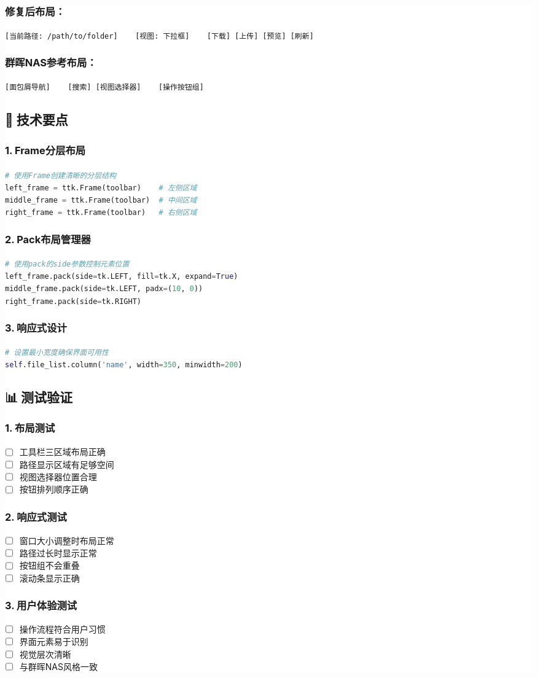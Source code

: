 ### 修复后布局：
```
[当前路径: /path/to/folder]    [视图: 下拉框]    [下载] [上传] [预览] [刷新]
```

### 群晖NAS参考布局：
```
[面包屑导航]    [搜索] [视图选择器]    [操作按钮组]
```

## 🔧 **技术要点**

### 1. **Frame分层布局**
```python
# 使用Frame创建清晰的分层结构
left_frame = ttk.Frame(toolbar)    # 左侧区域
middle_frame = ttk.Frame(toolbar)  # 中间区域
right_frame = ttk.Frame(toolbar)   # 右侧区域
```

### 2. **Pack布局管理器**
```python
# 使用pack的side参数控制元素位置
left_frame.pack(side=tk.LEFT, fill=tk.X, expand=True)
middle_frame.pack(side=tk.LEFT, padx=(10, 0))
right_frame.pack(side=tk.RIGHT)
```

### 3. **响应式设计**
```python
# 设置最小宽度确保界面可用性
self.file_list.column('name', width=350, minwidth=200)
```

## 📊 **测试验证**

### 1. **布局测试**
- [ ] 工具栏三区域布局正确
- [ ] 路径显示区域有足够空间
- [ ] 视图选择器位置合理
- [ ] 按钮排列顺序正确

### 2. **响应式测试**
- [ ] 窗口大小调整时布局正常
- [ ] 路径过长时显示正常
- [ ] 按钮组不会重叠
- [ ] 滚动条显示正确

### 3. **用户体验测试**
- [ ] 操作流程符合用户习惯
- [ ] 界面元素易于识别
- [ ] 视觉层次清晰
- [ ] 与群晖NAS风格一致
